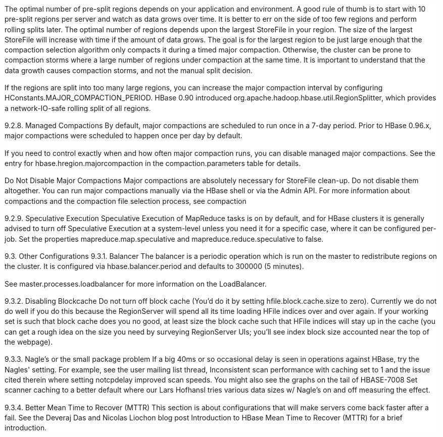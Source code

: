 The optimal number of pre-split regions depends on your application and environment. A good rule of thumb is to start with 10 pre-split regions per server and watch as data grows over time. It is better to err on the side of too few regions and perform rolling splits later. The optimal number of regions depends upon the largest StoreFile in your region. The size of the largest StoreFile will increase with time if the amount of data grows. The goal is for the largest region to be just large enough that the compaction selection algorithm only compacts it during a timed major compaction. Otherwise, the cluster can be prone to compaction storms where a large number of regions under compaction at the same time. It is important to understand that the data growth causes compaction storms, and not the manual split decision.

If the regions are split into too many large regions, you can increase the major compaction interval by configuring HConstants.MAJOR_COMPACTION_PERIOD. HBase 0.90 introduced org.apache.hadoop.hbase.util.RegionSplitter, which provides a network-IO-safe rolling split of all regions.

9.2.8. Managed Compactions
By default, major compactions are scheduled to run once in a 7-day period. Prior to HBase 0.96.x, major compactions were scheduled to happen once per day by default.

If you need to control exactly when and how often major compaction runs, you can disable managed major compactions. See the entry for hbase.hregion.majorcompaction in the compaction.parameters table for details.

Do Not Disable Major Compactions
Major compactions are absolutely necessary for StoreFile clean-up. Do not disable them altogether. You can run major compactions manually via the HBase shell or via the Admin API.
For more information about compactions and the compaction file selection process, see compaction

9.2.9. Speculative Execution
Speculative Execution of MapReduce tasks is on by default, and for HBase clusters it is generally advised to turn off Speculative Execution at a system-level unless you need it for a specific case, where it can be configured per-job. Set the properties mapreduce.map.speculative and mapreduce.reduce.speculative to false.

9.3. Other Configurations
9.3.1. Balancer
The balancer is a periodic operation which is run on the master to redistribute regions on the cluster. It is configured via hbase.balancer.period and defaults to 300000 (5 minutes).

See master.processes.loadbalancer for more information on the LoadBalancer.

9.3.2. Disabling Blockcache
Do not turn off block cache (You’d do it by setting hfile.block.cache.size to zero). Currently we do not do well if you do this because the RegionServer will spend all its time loading HFile indices over and over again. If your working set is such that block cache does you no good, at least size the block cache such that HFile indices will stay up in the cache (you can get a rough idea on the size you need by surveying RegionServer UIs; you’ll see index block size accounted near the top of the webpage).

9.3.3. Nagle’s or the small package problem
If a big 40ms or so occasional delay is seen in operations against HBase, try the Nagles' setting. For example, see the user mailing list thread, Inconsistent scan performance with caching set to 1 and the issue cited therein where setting notcpdelay improved scan speeds. You might also see the graphs on the tail of HBASE-7008 Set scanner caching to a better default where our Lars Hofhansl tries various data sizes w/ Nagle’s on and off measuring the effect.

9.3.4. Better Mean Time to Recover (MTTR)
This section is about configurations that will make servers come back faster after a fail. See the Deveraj Das and Nicolas Liochon blog post Introduction to HBase Mean Time to Recover (MTTR) for a brief introduction.
